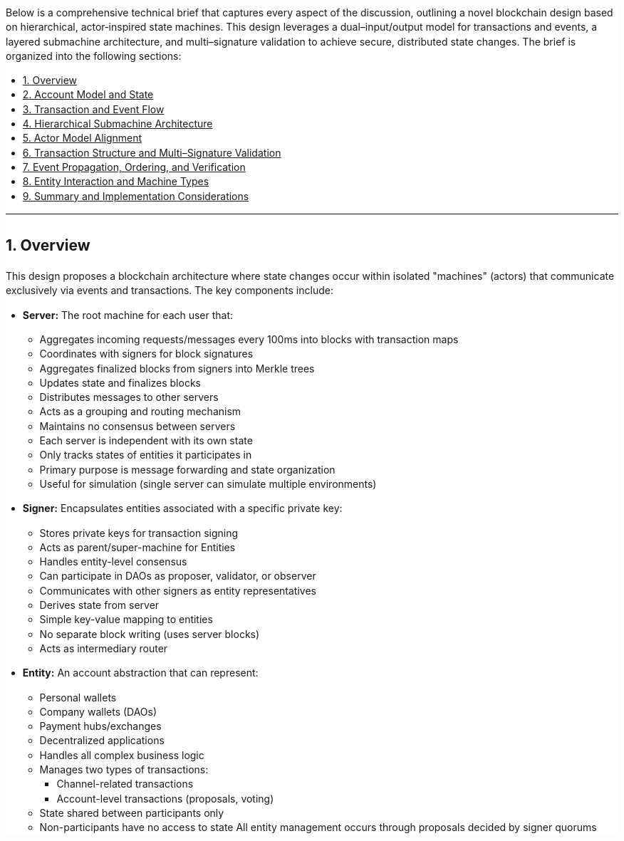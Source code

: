 Below is a comprehensive technical brief that captures every aspect of the discussion, outlining a novel blockchain design based on hierarchical, actor‐inspired state machines. This design leverages a dual–input/output model for transactions and events, a layered submachine architecture, and multi–signature validation to achieve secure, distributed state changes. The brief is organized into the following sections:

- [1. Overview](#1-overview)
- [2. Account Model and State](#2-account-model-and-state)
- [3. Transaction and Event Flow](#3-transaction-and-event-flow)
- [4. Hierarchical Submachine Architecture](#4-hierarchical-submachine-architecture)
- [5. Actor Model Alignment](#5-actor-model-alignment)
- [6. Transaction Structure and Multi–Signature Validation](#6-transaction-structure-and-multi-signature-validation)
- [7. Event Propagation, Ordering, and Verification](#7-event-propagation-ordering-and-verification)
- [8. Entity Interaction and Machine Types](#8-entity-interaction-and-machine-types)
- [9. Summary and Implementation Considerations](#9-summary-and-implementation-considerations)

---

## 1. Overview

This design proposes a blockchain architecture where state changes occur within isolated "machines" (actors) that communicate exclusively via events and transactions. The key components include:

- **Server:** The root machine for each user that:

  - Aggregates incoming requests/messages every 100ms into blocks with transaction maps
  - Coordinates with signers for block signatures
  - Aggregates finalized blocks from signers into Merkle trees
  - Updates state and finalizes blocks
  - Distributes messages to other servers
  - Acts as a grouping and routing mechanism
  - Maintains no consensus between servers
  - Each server is independent with its own state
  - Only tracks states of entities it participates in
  - Primary purpose is message forwarding and state organization
  - Useful for simulation (single server can simulate multiple environments)

- **Signer:** Encapsulates entities associated with a specific private key:

  - Stores private keys for transaction signing
  - Acts as parent/super-machine for Entities
  - Handles entity-level consensus
  - Can participate in DAOs as proposer, validator, or observer
  - Communicates with other signers as entity representatives
  - Derives state from server
  - Simple key-value mapping to entities
  - No separate block writing (uses server blocks)
  - Acts as intermediary router

- **Entity:** An account abstraction that can represent:

  - Personal wallets
  - Company wallets (DAOs)
  - Payment hubs/exchanges
  - Decentralized applications
  - Handles all complex business logic
  - Manages two types of transactions:
    - Channel-related transactions
    - Account-level transactions (proposals, voting)
  - State shared between participants only
  - Non-participants have no access to state
    All entity management occurs through proposals decided by signer quorums
